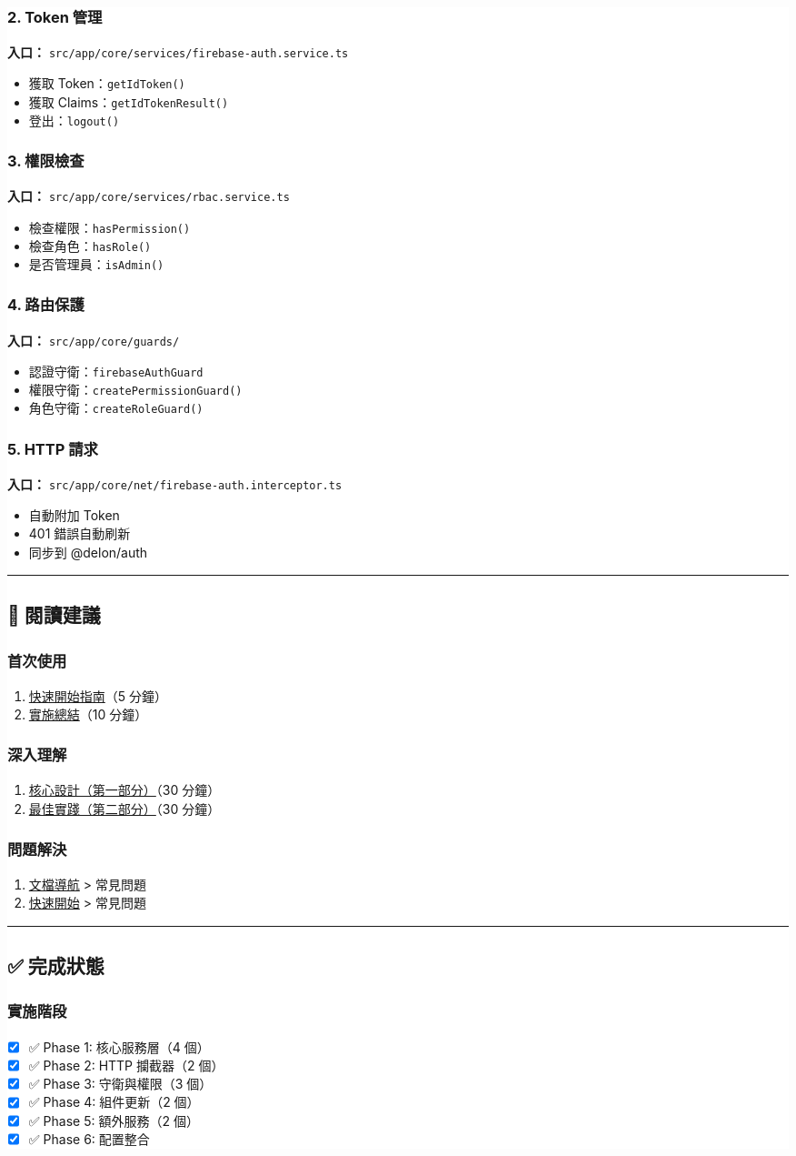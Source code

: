 ### 2. Token 管理
**入口：** `src/app/core/services/firebase-auth.service.ts`
- 獲取 Token：`getIdToken()`
- 獲取 Claims：`getIdTokenResult()`
- 登出：`logout()`

### 3. 權限檢查
**入口：** `src/app/core/services/rbac.service.ts`
- 檢查權限：`hasPermission()`
- 檢查角色：`hasRole()`
- 是否管理員：`isAdmin()`

### 4. 路由保護
**入口：** `src/app/core/guards/`
- 認證守衛：`firebaseAuthGuard`
- 權限守衛：`createPermissionGuard()`
- 角色守衛：`createRoleGuard()`

### 5. HTTP 請求
**入口：** `src/app/core/net/firebase-auth.interceptor.ts`
- 自動附加 Token
- 401 錯誤自動刷新
- 同步到 @delon/auth

---

## 📖 閱讀建議

### 首次使用
1. [快速開始指南](./FIREBASE_QUICK_START.md)（5 分鐘）
2. [實施總結](./FIREBASE_IMPLEMENTATION_SUMMARY.md)（10 分鐘）

### 深入理解
1. [核心設計（第一部分）](./FIREBASE_AUTHENTICATION_DESIGN.md)（30 分鐘）
2. [最佳實踐（第二部分）](./FIREBASE_AUTHENTICATION_DESIGN_PART2.md)（30 分鐘）

### 問題解決
1. [文檔導航](./README_FIREBASE_DESIGN.md) > 常見問題
2. [快速開始](./FIREBASE_QUICK_START.md) > 常見問題

---

## ✅ 完成狀態

### 實施階段
- [x] ✅ Phase 1: 核心服務層（4 個）
- [x] ✅ Phase 2: HTTP 攔截器（2 個）
- [x] ✅ Phase 3: 守衛與權限（3 個）
- [x] ✅ Phase 4: 組件更新（2 個）
- [x] ✅ Phase 5: 額外服務（2 個）
- [x] ✅ Phase 6: 配置整合

